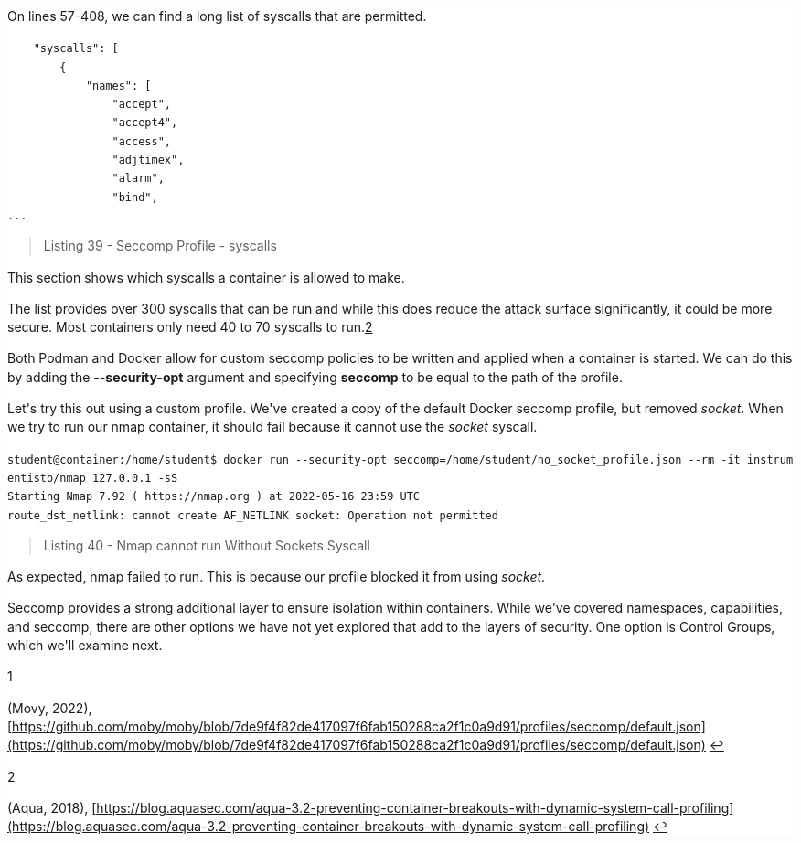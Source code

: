 On lines 57-408, we can find a long list of syscalls that are permitted.

```
	"syscalls": [
		{
			"names": [
				"accept",
				"accept4",
				"access",
				"adjtimex",
				"alarm",
				"bind",
...
```

> Listing 39 - Seccomp Profile - syscalls

This section shows which syscalls a container is allowed to make.

The list provides over 300 syscalls that can be run and while this does reduce the attack surface significantly, it could be more secure. Most containers only need 40 to 70 syscalls to run.[2](https://portal.offsec.com/learning-paths/cloud-essentials-167535/learning/containers-for-cloud-ii-39989/open-container-initiative-40035/oci-distribution-specification-39996#fn-local_id_1462-2)

Both Podman and Docker allow for custom seccomp policies to be written and applied when a container is started. We can do this by adding the **--security-opt** argument and specifying **seccomp** to be equal to the path of the profile.

Let's try this out using a custom profile. We've created a copy of the default Docker seccomp profile, but removed _socket_. When we try to run our nmap container, it should fail because it cannot use the _socket_ syscall.

```
student@container:/home/student$ docker run --security-opt seccomp=/home/student/no_socket_profile.json --rm -it instrumentisto/nmap 127.0.0.1 -sS
Starting Nmap 7.92 ( https://nmap.org ) at 2022-05-16 23:59 UTC
route_dst_netlink: cannot create AF_NETLINK socket: Operation not permitted
```

> Listing 40 - Nmap cannot run Without Sockets Syscall

As expected, nmap failed to run. This is because our profile blocked it from using _socket_.

Seccomp provides a strong additional layer to ensure isolation within containers. While we've covered namespaces, capabilities, and seccomp, there are other options we have not yet explored that add to the layers of security. One option is Control Groups, which we'll examine next.

1

(Movy, 2022), [https://github.com/moby/moby/blob/7de9f4f82de417097f6fab150288ca2f1c0a9d91/profiles/seccomp/default.json](https://github.com/moby/moby/blob/7de9f4f82de417097f6fab150288ca2f1c0a9d91/profiles/seccomp/default.json) [↩︎](https://portal.offsec.com/learning-paths/cloud-essentials-167535/learning/containers-for-cloud-ii-39989/open-container-initiative-40035/oci-distribution-specification-39996#fnref-local_id_1462-1)

2

(Aqua, 2018), [https://blog.aquasec.com/aqua-3.2-preventing-container-breakouts-with-dynamic-system-call-profiling](https://blog.aquasec.com/aqua-3.2-preventing-container-breakouts-with-dynamic-system-call-profiling) [↩︎](https://portal.offsec.com/learning-paths/cloud-essentials-167535/learning/containers-for-cloud-ii-39989/open-container-initiative-40035/oci-distribution-specification-39996#fnref-local_id_1462-2)

